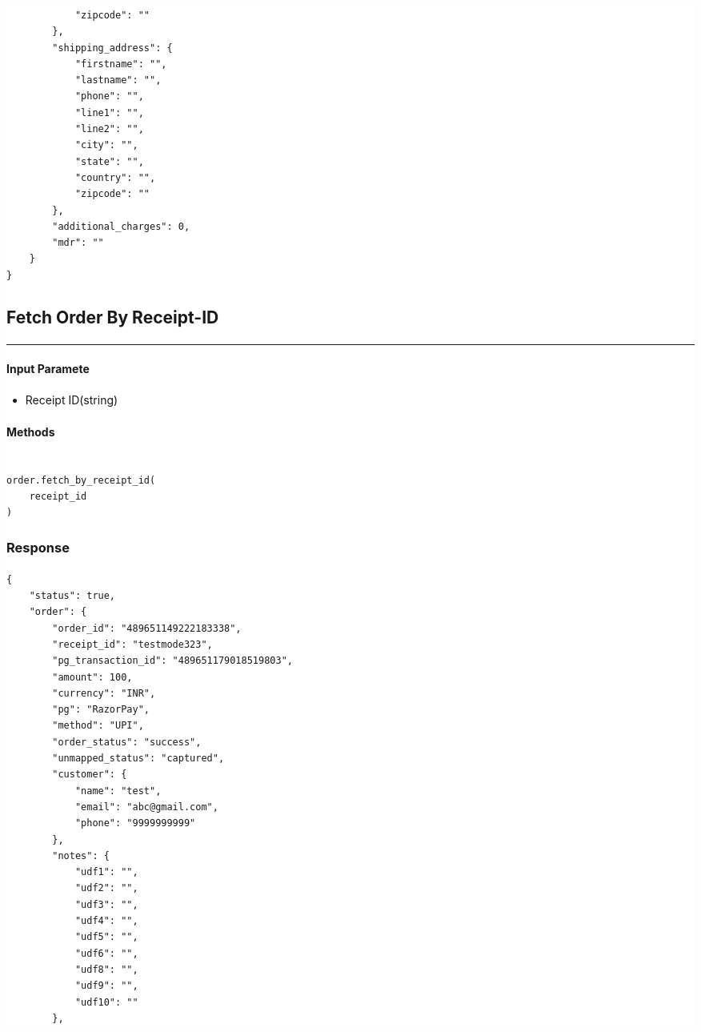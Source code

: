 ```
            "zipcode": ""
        },
        "shipping_address": {
            "firstname": "",
            "lastname": "",
            "phone": "",
            "line1": "",
            "line2": "",
            "city": "",
            "state": "",
            "country": "",
            "zipcode": ""
        },
        "additional_charges": 0,
        "mdr": ""
    }
}
```

## Fetch Order By Receipt-ID
---
#### Input Paramete

- Receipt ID(string)

#### Methods
```

order.fetch_by_receipt_id(
    receipt_id
)
```

### Response
```
{
    "status": true,
    "order": {
        "order_id": "489651149222183338",
        "receipt_id": "testmode323",
        "pg_transaction_id": "489651179018519803",
        "amount": 100,
        "currency": "INR",
        "pg": "RazorPay",
        "method": "UPI",
        "order_status": "success",
        "unmapped_status": "captured",
        "customer": {
            "name": "test",
            "email": "abc@gmail.com",
            "phone": "9999999999"
        },
        "notes": {
            "udf1": "",
            "udf2": "",
            "udf3": "",
            "udf4": "",
            "udf5": "",
            "udf6": "",
            "udf8": "",
            "udf9": "",
            "udf10": ""
        },
```